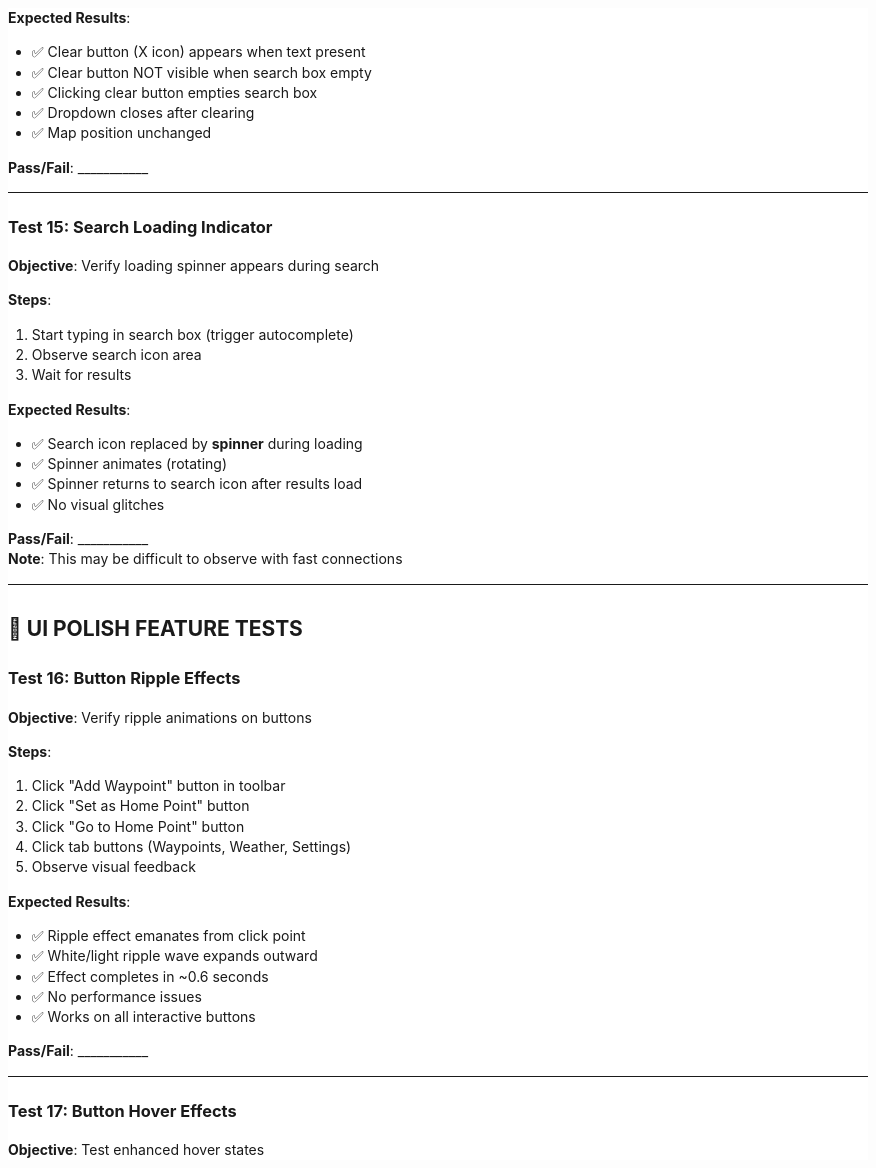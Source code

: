 **Expected Results**:
- ✅ Clear button (X icon) appears when text present
- ✅ Clear button NOT visible when search box empty
- ✅ Clicking clear button empties search box
- ✅ Dropdown closes after clearing
- ✅ Map position unchanged

**Pass/Fail**: ___________

---

### Test 15: Search Loading Indicator
**Objective**: Verify loading spinner appears during search

**Steps**:
1. Start typing in search box (trigger autocomplete)
2. Observe search icon area
3. Wait for results

**Expected Results**:
- ✅ Search icon replaced by **spinner** during loading
- ✅ Spinner animates (rotating)
- ✅ Spinner returns to search icon after results load
- ✅ No visual glitches

**Pass/Fail**: ___________  
**Note**: This may be difficult to observe with fast connections

---

## 🎨 UI POLISH FEATURE TESTS

### Test 16: Button Ripple Effects
**Objective**: Verify ripple animations on buttons

**Steps**:
1. Click "Add Waypoint" button in toolbar
2. Click "Set as Home Point" button
3. Click "Go to Home Point" button
4. Click tab buttons (Waypoints, Weather, Settings)
5. Observe visual feedback

**Expected Results**:
- ✅ Ripple effect emanates from click point
- ✅ White/light ripple wave expands outward
- ✅ Effect completes in ~0.6 seconds
- ✅ No performance issues
- ✅ Works on all interactive buttons

**Pass/Fail**: ___________

---

### Test 17: Button Hover Effects
**Objective**: Test enhanced hover states
